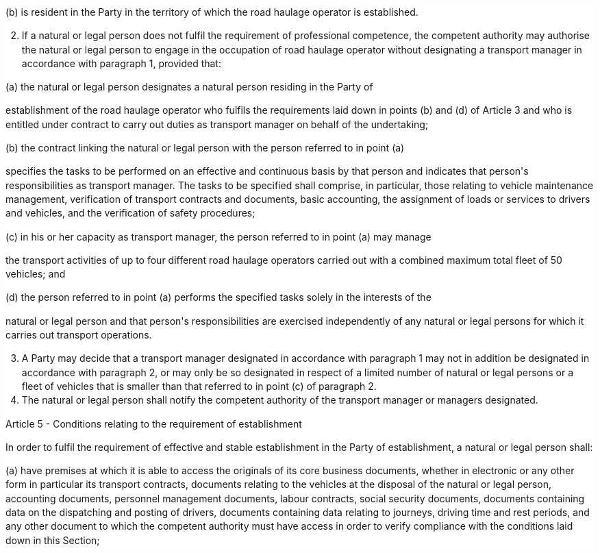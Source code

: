 (b) is resident in the Party in the territory of which the road haulage operator is established.


2. If a natural or legal person does not fulfil the requirement of professional competence, the
competent authority may authorise the natural or legal person to engage in the occupation of road
haulage operator without designating a transport manager in accordance with paragraph 1,
provided that:

(a) the natural or legal person designates a natural person residing in the Party of

 
establishment of the road haulage operator who fulfils the requirements laid down in
points (b) and (d) of Article 3 and who is entitled under contract to carry out duties as
transport manager on behalf of the undertaking;
 
(b) the contract linking the natural or legal person with the person referred to in point (a)

 
specifies the tasks to be performed on an effective and continuous basis by that person
and indicates that person's responsibilities as transport manager. The tasks to be specified
shall comprise, in particular, those relating to vehicle maintenance management,
verification of transport contracts and documents, basic accounting, the assignment of
loads or services to drivers and vehicles, and the verification of safety procedures;
 
(c) in his or her capacity as transport manager, the person referred to in point (a) may manage

 
the transport activities of up to four different road haulage operators carried out with a
combined maximum total fleet of 50 vehicles; and
 
(d) the person referred to in point (a) performs the specified tasks solely in the interests of the

 
natural or legal person and that person's responsibilities are exercised independently of
any natural or legal persons for which it carries out transport operations.
 
3. A Party may decide that a transport manager designated in accordance with paragraph 1
may not in addition be designated in accordance with paragraph 2, or may only be so designated in
respect of a limited number of natural or legal persons or a fleet of vehicles that is smaller than that
referred to in point (c) of paragraph 2.
4. The natural or legal person shall notify the competent authority of the transport manager or
managers designated.

 
Article 5 - Conditions relating to the requirement of establishment
 
In order to fulfil the requirement of effective and stable establishment in the Party of establishment,
a natural or legal person shall:

(a) have premises at which it is able to access the originals of its core business documents,
whether in electronic or any other form in particular its transport contracts, documents
relating to the vehicles at the disposal of the natural or legal person, accounting
documents, personnel management documents, labour contracts, social security
documents, documents containing data on the dispatching and posting of drivers,
documents containing data relating to journeys, driving time and rest periods, and any
other document to which the competent authority must have access in order to verify
compliance with the conditions laid down in this Section;

